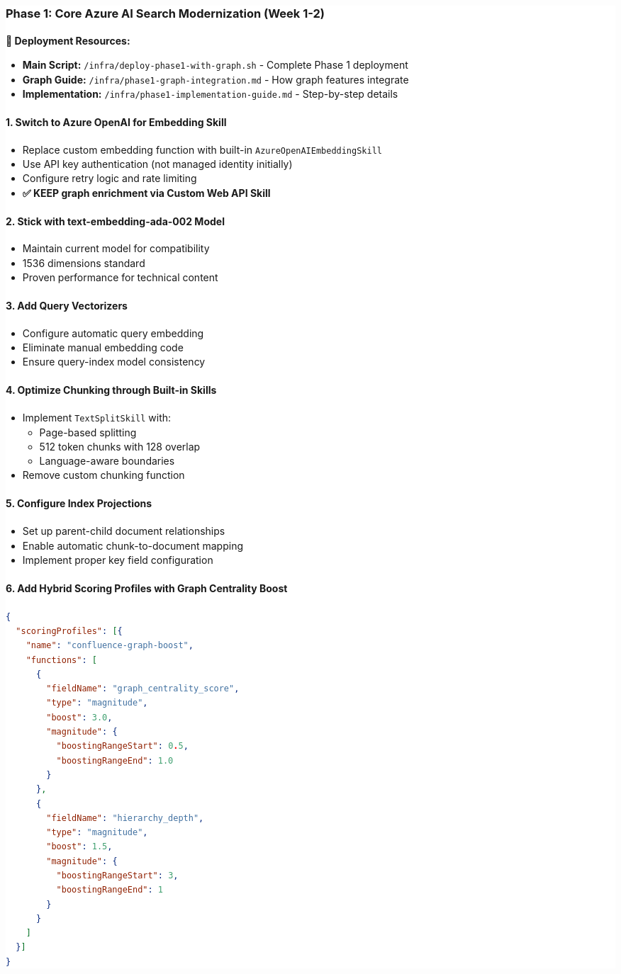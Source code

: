 ### Phase 1: Core Azure AI Search Modernization (Week 1-2)

**📁 Deployment Resources:**
- **Main Script:** `/infra/deploy-phase1-with-graph.sh` - Complete Phase 1 deployment
- **Graph Guide:** `/infra/phase1-graph-integration.md` - How graph features integrate
- **Implementation:** `/infra/phase1-implementation-guide.md` - Step-by-step details

#### 1. **Switch to Azure OpenAI for Embedding Skill** 
- Replace custom embedding function with built-in `AzureOpenAIEmbeddingSkill`
- Use API key authentication (not managed identity initially)
- Configure retry logic and rate limiting
- **✅ KEEP graph enrichment via Custom Web API Skill**

#### 2. **Stick with text-embedding-ada-002 Model**
- Maintain current model for compatibility
- 1536 dimensions standard
- Proven performance for technical content

#### 3. **Add Query Vectorizers**
- Configure automatic query embedding
- Eliminate manual embedding code
- Ensure query-index model consistency

#### 4. **Optimize Chunking through Built-in Skills**
- Implement `TextSplitSkill` with:
  - Page-based splitting
  - 512 token chunks with 128 overlap
  - Language-aware boundaries
- Remove custom chunking function

#### 5. **Configure Index Projections**
- Set up parent-child document relationships
- Enable automatic chunk-to-document mapping
- Implement proper key field configuration

#### 6. **Add Hybrid Scoring Profiles with Graph Centrality Boost**
```json
{
  "scoringProfiles": [{
    "name": "confluence-graph-boost",
    "functions": [
      {
        "fieldName": "graph_centrality_score",
        "type": "magnitude",
        "boost": 3.0,
        "magnitude": {
          "boostingRangeStart": 0.5,
          "boostingRangeEnd": 1.0
        }
      },
      {
        "fieldName": "hierarchy_depth",
        "type": "magnitude",
        "boost": 1.5,
        "magnitude": {
          "boostingRangeStart": 3,
          "boostingRangeEnd": 1
        }
      }
    ]
  }]
}
```